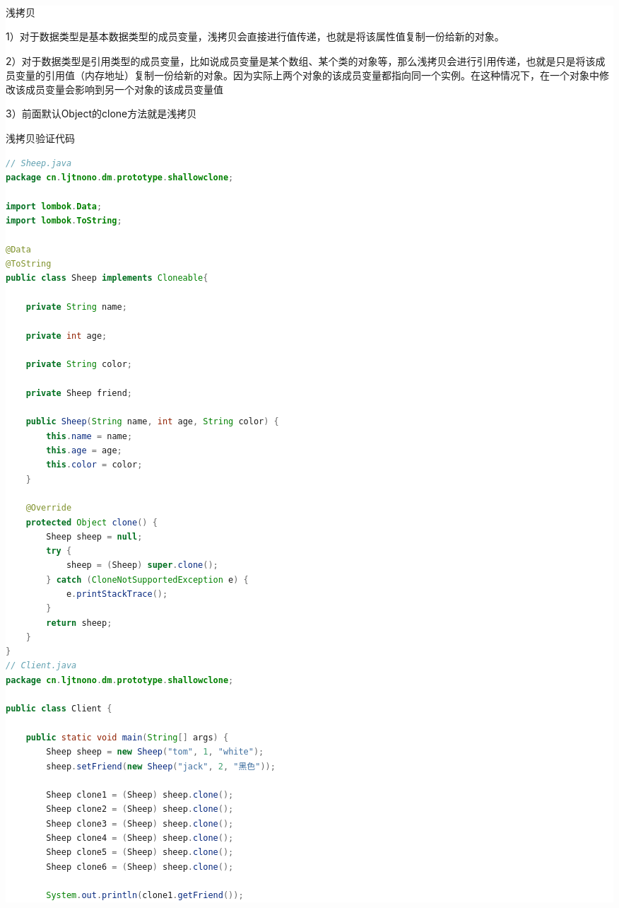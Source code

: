

浅拷贝

1）对于数据类型是基本数据类型的成员变量，浅拷贝会直接进行值传递，也就是将该属性值复制一份给新的对象。

2）对于数据类型是引用类型的成员变量，比如说成员变量是某个数组、某个类的对象等，那么浅拷贝会进行引用传递，也就是只是将该成员变量的引用值（内存地址）复制一份给新的对象。因为实际上两个对象的该成员变量都指向同一个实例。在这种情况下，在一个对象中修改该成员变量会影响到另一个对象的该成员变量值

3）前面默认Object的clone方法就是浅拷贝



浅拷贝验证代码

```java
// Sheep.java
package cn.ljtnono.dm.prototype.shallowclone;

import lombok.Data;
import lombok.ToString;

@Data
@ToString
public class Sheep implements Cloneable{

    private String name;

    private int age;

    private String color;

    private Sheep friend;

    public Sheep(String name, int age, String color) {
        this.name = name;
        this.age = age;
        this.color = color;
    }

    @Override
    protected Object clone() {
        Sheep sheep = null;
        try {
            sheep = (Sheep) super.clone();
        } catch (CloneNotSupportedException e) {
            e.printStackTrace();
        }
        return sheep;
    }
}
// Client.java
package cn.ljtnono.dm.prototype.shallowclone;

public class Client {

    public static void main(String[] args) {
        Sheep sheep = new Sheep("tom", 1, "white");
        sheep.setFriend(new Sheep("jack", 2, "黑色"));

        Sheep clone1 = (Sheep) sheep.clone();
        Sheep clone2 = (Sheep) sheep.clone();
        Sheep clone3 = (Sheep) sheep.clone();
        Sheep clone4 = (Sheep) sheep.clone();
        Sheep clone5 = (Sheep) sheep.clone();
        Sheep clone6 = (Sheep) sheep.clone();

        System.out.println(clone1.getFriend());
```